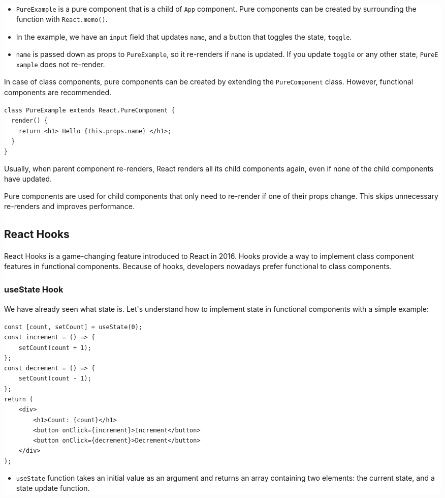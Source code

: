 -   `PureExample` is a pure component that is a child of `App` component. Pure components can be created by surrounding the function with `React.memo()`.
    
-   In the example, we have an `input` field that updates `name`, and a button that toggles the state, `toggle`.
    
-   `name` is passed down as props to `PureExample`, so it re-renders if `name` is updated. If you update `toggle` or any other state, `PureExample` does not re-render.
    

In case of class components, pure components can be created by extending the `PureComponent` class. However, functional components are recommended.

```
class PureExample extends React.PureComponent {
  render() {
    return <h1> Hello {this.props.name} </h1>;
  }
}
```

Usually, when parent component re-renders, React renders all its child components again, even if none of the child components have updated.

Pure components are used for child components that only need to re-render if one of their props change. This skips unnecessary re-renders and improves performance.

## React Hooks

React Hooks is a game-changing feature introduced to React in 2016. Hooks provide a way to implement class component features in functional components. Because of hooks, developers nowadays prefer functional to class components.

### useState Hook

We have already seen what state is. Let's understand how to implement state in functional components with a simple example:

```
const [count, setCount] = useState(0);
const increment = () => {
    setCount(count + 1);
};
const decrement = () => {
    setCount(count - 1);
};
return (
    <div>
        <h1>Count: {count}</h1>
        <button onClick={increment}>Increment</button>
        <button onClick={decrement}>Decrement</button>
    </div>
);
```

-   `useState` function takes an initial value as an argument and returns an array containing two elements: the current state, and a state update function.
    

[1]: #heading-javascript-fundamentals
[2]: #heading-react-essentials
[3]: #heading-react-hooks
[4]: #heading-additional-concepts
[5]: #heading-react-redux
[6]: #heading-additional-notes
[7]: https://www.freecodecamp.org/news/js-interview-prep-handbook/
[8]: https://legacy.reactjs.org/docs/reconciliation.html
[9]: https://legacy.reactjs.org/docs/state-and-lifecycle.html
[10]: #heading-usestate-hook
[11]: https://www.geeksforgeeks.org/react-js-constructor-method/
[12]: https://www.geeksforgeeks.org/react-js-static-getderivedstatefromprops/
[13]: https://www.geeksforgeeks.org/react-js-render-method/
[14]: https://www.geeksforgeeks.org/reactjs-shouldcomponentupdate-method/
[15]: https://www.geeksforgeeks.org/reactjs-getsnapshotbeforeupdate-method/
[16]: #heading-useeffect-hook
[17]: https://levelup.gitconnected.com/4-different-examples-of-the-usestate-hook-in-react-5504ce011a20
[18]: https://react.dev/reference/react/useEffect#usage
[19]: https://legacy.reactjs.org/docs/context.html
[20]: https://react.dev/reference/react/useContext#usage
[21]: https://www.tutorialspoint.com/javascript/javascript_dom_methods.htm
[22]: https://legacy.reactjs.org/docs/refs-and-the-dom.html
[23]: https://developer.mozilla.org/en-US/docs/Web/API/HTMLElement/focus
[24]: https://react.dev/reference/react/forwardRef
[25]: http://Array.map
[26]: https://www.freecodecamp.org/news/difference-between-usememo-and-usecallback-hooks/
[27]: https://www.freecodecamp.org/news/difference-between-usememo-and-usecallback-hooks/
[28]: https://www.freecodecamp.org/news/usereducer-hook-react/
[29]: https://react.dev/reference/react/hooks
[30]: https://react.dev/learn/reusing-logic-with-custom-hooks
[31]: http://Array.map
[32]: https://www.freecodecamp.org/news/higher-order-components-in-react/
[33]: https://redux.js.org/introduction/getting-started
[34]: https://redux-saga.js.org/docs/introduction/GettingStarted
[35]: https://www.freecodecamp.org/news/react-router-cheatsheet/
[36]: https://www.freecodecamp.org/news/how-to-write-unit-tests-in-react/
[37]: https://www.freecodecamp.org/news/master-react-by-building-25-projects/
[38]: https://www.freecodecamp.org/news/react-interview-questions-and-answers/
[39]: https://www.interviewbit.com/react-interview-questions/
[40]: https://www.freecodecamp.org/news/learn-react-key-concepts/#how-much-javascript-do-you-need-to-know-before-learning-react
